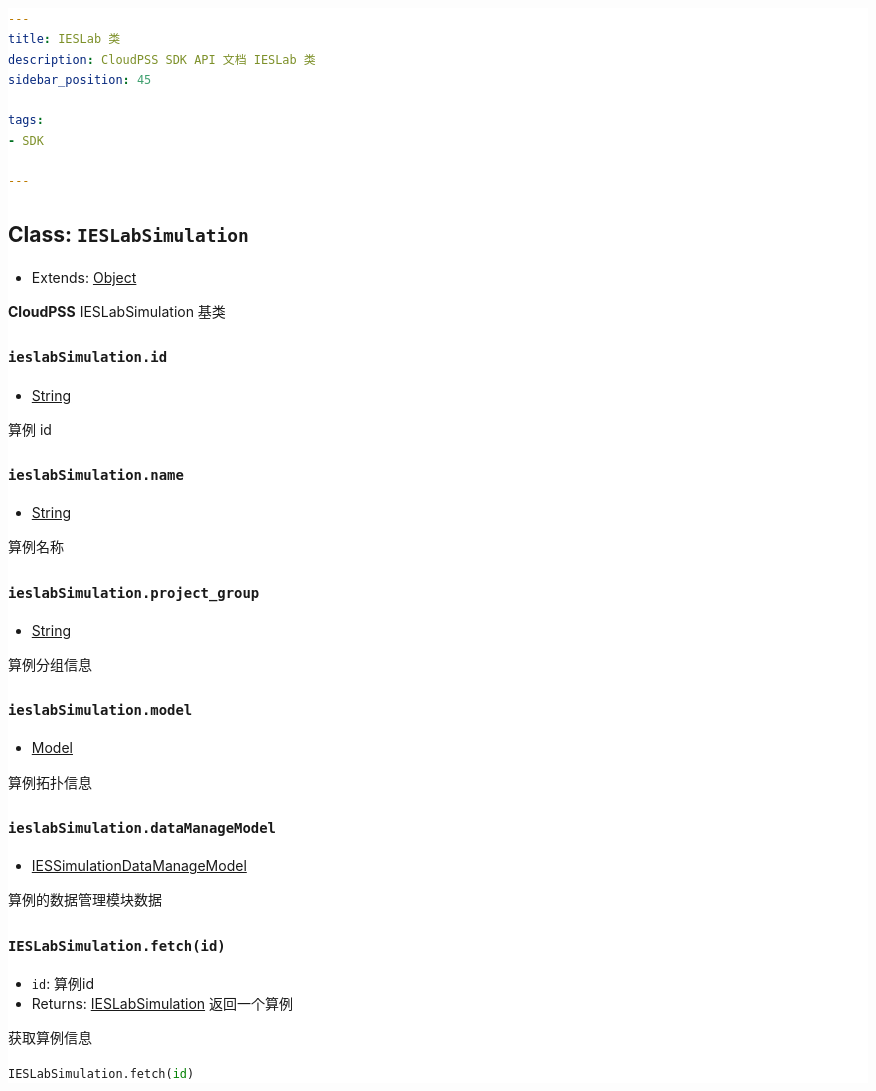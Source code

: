 ```yaml
---
title: IESLab 类
description: CloudPSS SDK API 文档 IESLab 类
sidebar_position: 45

tags:
- SDK

---
```


## Class: `IESLabSimulation`

- Extends: [Object][Object]

**CloudPSS** IESLabSimulation 基类

### `ieslabSimulation.id`

- [String][String]

算例 id

### `ieslabSimulation.name`

- [String][String]

算例名称

### `ieslabSimulation.project_group`

- [String][String]

算例分组信息

### `ieslabSimulation.model`

- [Model](../model/index.md)

算例拓扑信息

### `ieslabSimulation.dataManageModel`

- [IESSimulationDataManageModel][Object]

算例的数据管理模块数据

### `IESLabSimulation.fetch(id)`

- `id`: 算例id
- Returns: [IESLabSimulation](#class-ieslabsimulation) 返回一个算例

获取算例信息

```python showLineNumbers
IESLabSimulation.fetch(id)
```


[Object]: https://docs.python.org/3.8/tutorial/classes.html#class-objects
[Number]: https://docs.python.org/3.8/tutorial/introduction.html#numbers
[Float]: https://docs.python.org/3.8/c-api/float.html
[String]: https://docs.python.org/3.8/tutorial/introduction.html#strings
[Boolean]: https://docs.python.org/3.8/c-api/bool.html
[List]: https://docs.python.org/3.8/tutorial/introduction.html#lists
[Dict]: https://docs.python.org/3.8/tutorial/datastructures.html#dictionaries
[Enum]: https://docs.python.org/3.8/library/enum.html